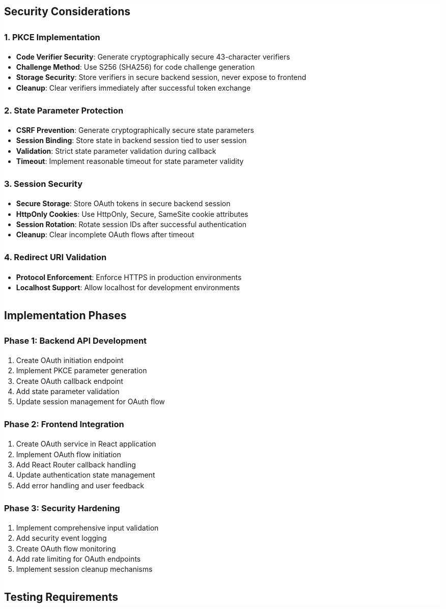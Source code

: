 ## Security Considerations

### 1. PKCE Implementation
- **Code Verifier Security**: Generate cryptographically secure 43-character verifiers
- **Challenge Method**: Use S256 (SHA256) for code challenge generation
- **Storage Security**: Store verifiers in secure backend session, never expose to frontend
- **Cleanup**: Clear verifiers immediately after successful token exchange

### 2. State Parameter Protection
- **CSRF Prevention**: Generate cryptographically secure state parameters
- **Session Binding**: Store state in backend session tied to user session
- **Validation**: Strict state parameter validation during callback
- **Timeout**: Implement reasonable timeout for state parameter validity

### 3. Session Security
- **Secure Storage**: Store OAuth tokens in secure backend session
- **HttpOnly Cookies**: Use HttpOnly, Secure, SameSite cookie attributes
- **Session Rotation**: Rotate session IDs after successful authentication
- **Cleanup**: Clear incomplete OAuth flows after timeout

### 4. Redirect URI Validation
- **Protocol Enforcement**: Enforce HTTPS in production environments
- **Localhost Support**: Allow localhost for development environments

## Implementation Phases

### Phase 1: Backend API Development
1. Create OAuth initiation endpoint
2. Implement PKCE parameter generation
3. Create OAuth callback endpoint
4. Add state parameter validation
5. Update session management for OAuth flow

### Phase 2: Frontend Integration
1. Create OAuth service in React application
2. Implement OAuth flow initiation
3. Add React Router callback handling
4. Update authentication state management
5. Add error handling and user feedback

### Phase 3: Security Hardening
1. Implement comprehensive input validation
2. Add security event logging
3. Create OAuth flow monitoring
4. Add rate limiting for OAuth endpoints
5. Implement session cleanup mechanisms

## Testing Requirements
